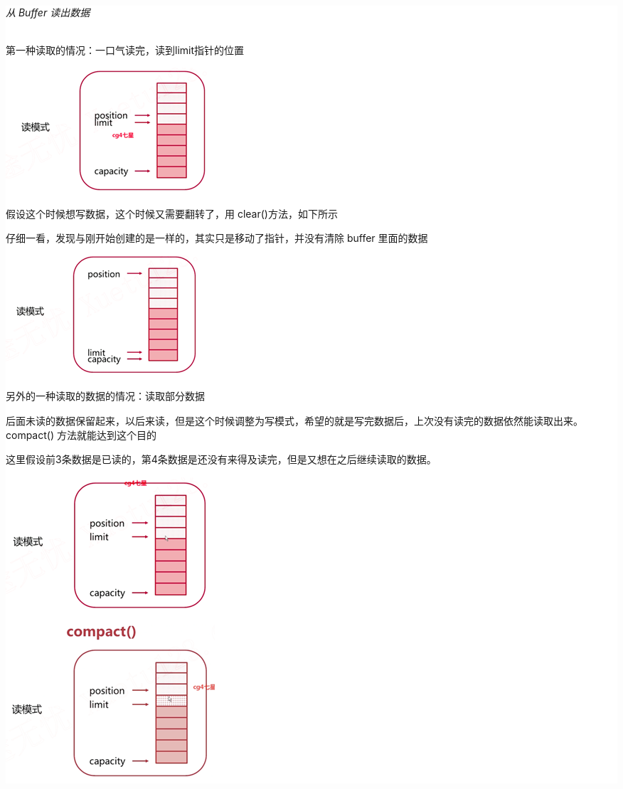 ###### 从 Buffer 读出数据

第一种读取的情况：一口气读完，读到limit指针的位置

![image-20201227171148516](images/WebServer/image-20201227171148516.png)

假设这个时候想写数据，这个时候又需要翻转了，用 clear()方法，如下所示

仔细一看，发现与刚开始创建的是一样的，其实只是移动了指针，并没有清除 buffer 里面的数据

![image-20201227171541767](images/WebServer/image-20201227171541767.png)

另外的一种读取的数据的情况：读取部分数据

后面未读的数据保留起来，以后来读，但是这个时候调整为写模式，希望的就是写完数据后，上次没有读完的数据依然能读取出来。compact() 方法就能达到这个目的

这里假设前3条数据是已读的，第4条数据是还没有来得及读完，但是又想在之后继续读取的数据。

![image-20201227171439826](images/WebServer/image-20201227171439826.png)

![image-20201227171445104](images/WebServer/image-20201227171445104.png)
